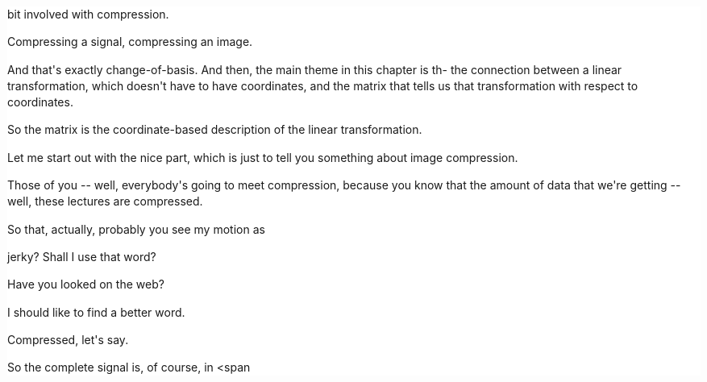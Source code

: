   <span m='34380'>bit</span> <span m='34570'>involved</span> <span
  m='35190'>with</span> <span m='35580'>compression.</span> </p><p><span
  m='36920'>Compressing</span> <span m='37640'>a</span> <span
  m='37730'>signal,</span> <span m='38270'>compressing</span> <span
  m='38910'>an</span> <span m='39030'>image.</span> </p><p><span
  m='39820'>And</span> <span m='40520'>that's</span> <span
  m='40870'>exactly</span> <span m='42160'>change-of-basis.</span> <span
  m='43910'>And</span> <span m='44360'>then,</span> <span m='45000'>the</span>
  <span m='45950'>main</span> <span m='46580'>theme</span> <span
  m='46940'>in</span> <span m='47060'>this</span> <span m='47370'>chapter</span>
  <span m='48510'>is</span> <span m='49490'>th-</span> <span
  m='49640'>the</span> <span m='49970'>connection</span> <span
  m='50560'>between</span> <span m='51010'>a</span> <span
  m='51090'>linear</span> <span m='51530'>transformation,</span> <span
  m='53210'>which</span> <span m='54320'>doesn't</span> <span
  m='54700'>have</span> <span m='54950'>to</span> <span m='55070'>have</span>
  <span m='55350'>coordinates,</span> <span m='56870'>and</span> <span
  m='57140'>the</span> <span m='57240'>matrix</span> <span m='59020'>that</span>
  <span m='59800'>tells</span> <span m='60190'>us</span> <span
  m='60410'>that</span> <span m='60690'>transformation</span> <span
  m='61610'>with</span> <span m='61810'>respect</span> <span m='62410'>to</span>
  <span m='63000'>coordinates.</span> </p><p><span m='64069'>So</span> <span
  m='64280'>the</span> <span m='64390'>matrix</span> <span m='64959'>is</span>
  <span m='65170'>the</span> <span m='65310'>coordinate-based</span> <span
  m='66480'>description</span> <span m='68420'>of</span> <span
  m='69080'>the</span> <span m='69190'>linear</span> <span
  m='69580'>transformation.</span> </p><p><span m='71090'>Let</span> <span
  m='72020'>me</span> <span m='72820'>start</span> <span m='73100'>out</span>
  <span m='73240'>with</span> <span m='73370'>the</span> <span
  m='73470'>nice</span> <span m='73870'>part,</span> <span
  m='74230'>which</span> <span m='74480'>is</span> <span m='75540'>just</span>
  <span m='76230'>to</span> <span m='76340'>tell</span> <span
  m='76530'>you</span> <span m='76600'>something</span> <span
  m='76870'>about</span> <span m='77100'>image</span> <span
  m='77390'>compression.</span> </p><p><span m='78770'>Those</span> <span
  m='79050'>of</span> <span m='79200'>you</span> <span m='79580'>--</span> <span
  m='79610'>well,</span> <span m='80000'>everybody's</span> <span
  m='80600'>going</span> <span m='80750'>to</span> <span m='80800'>meet</span>
  <span m='81070'>compression,</span> <span m='81730'>because</span> <span
  m='82450'>you</span> <span m='82800'>know</span> <span m='83170'>that</span>
  <span m='83410'>the</span> <span m='83530'>amount</span> <span
  m='83890'>of</span> <span m='83960'>data</span> <span m='85120'>that</span>
  <span m='85950'>we're</span> <span m='86150'>getting</span> <span
  m='86690'>--</span> <span m='87730'>well,</span> <span m='88340'>these</span>
  <span m='89150'>lectures</span> <span m='89630'>are</span> <span
  m='89740'>compressed.</span> </p><p><span m='91640'>So</span> <span
  m='91950'>that,</span> <span m='92160'>actually,</span> <span
  m='92780'>probably</span> <span m='93270'>you</span> <span
  m='93510'>see</span> <span m='94590'>my</span> <span m='95340'>motion</span>
  <span m='95940'>as</span> </p><p><span m='97500'>jerky?</span> <span
  m='98030'>Shall</span> <span m='98250'>I</span> <span m='98350'>use</span>
  <span m='98550'>that</span> <span m='98720'>word?</span> </p><p><span
  m='99050'>Have</span> <span m='99650'>you</span> <span
  m='100260'>looked</span> <span m='100530'>on</span> <span
  m='100690'>the</span> <span m='100800'>web?</span> </p><p><span
  m='101760'>I</span> <span m='102720'>should</span> <span
  m='103750'>like</span> <span m='104010'>to</span> <span m='104120'>find</span>
  <span m='104410'>a</span> <span m='104460'>better</span> <span
  m='104790'>word.</span> </p><p><span m='106470'>Compressed,</span> <span
  m='107280'>let's</span> <span m='107560'>say.</span> </p><p><span
  m='107770'>So</span> <span m='108530'>the</span> <span
  m='110090'>complete</span> <span m='110630'>signal</span> <span
  m='111190'>is,</span> <span m='111320'>of</span> <span
  m='111440'>course,</span> <span m='111750'>in</span> <span